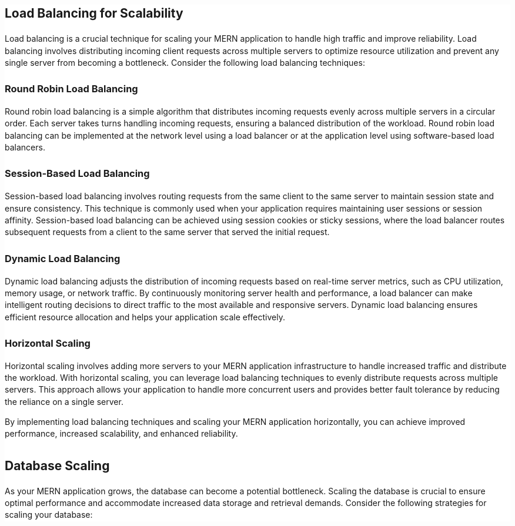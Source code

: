 <h2>Load Balancing for Scalability</h2>

<p>
  Load balancing is a crucial technique for scaling your MERN application to handle high traffic and improve reliability. Load balancing involves distributing incoming client requests across multiple servers to optimize resource utilization and prevent any single server from becoming a bottleneck. Consider the following load balancing techniques:
</p>

<h3>Round Robin Load Balancing</h3>

<p>
  Round robin load balancing is a simple algorithm that distributes incoming requests evenly across multiple servers in a circular order. Each server takes turns handling incoming requests, ensuring a balanced distribution of the workload. Round robin load balancing can be implemented at the network level using a load balancer or at the application level using software-based load balancers.
</p>

<h3>Session-Based Load Balancing</h3>

<p>
  Session-based load balancing involves routing requests from the same client to the same server to maintain session state and ensure consistency. This technique is commonly used when your application requires maintaining user sessions or session affinity. Session-based load balancing can be achieved using session cookies or sticky sessions, where the load balancer routes subsequent requests from a client to the same server that served the initial request.
</p>

<h3>Dynamic Load Balancing</h3>

<p>
  Dynamic load balancing adjusts the distribution of incoming requests based on real-time server metrics, such as CPU utilization, memory usage, or network traffic. By continuously monitoring server health and performance, a load balancer can make intelligent routing decisions to direct traffic to the most available and responsive servers. Dynamic load balancing ensures efficient resource allocation and helps your application scale effectively.
</p>

<h3>Horizontal Scaling</h3>

<p>
  Horizontal scaling involves adding more servers to your MERN application infrastructure to handle increased traffic and distribute the workload. With horizontal scaling, you can leverage load balancing techniques to evenly distribute requests across multiple servers. This approach allows your application to handle more concurrent users and provides better fault tolerance by reducing the reliance on a single server.
</p>

<p>
  By implementing load balancing techniques and scaling your MERN application horizontally, you can achieve improved performance, increased scalability, and enhanced reliability.
</p>

<h2>Database Scaling</h2>

<p>
  As your MERN application grows, the database can become a potential bottleneck. Scaling the database is crucial to ensure optimal performance and accommodate increased data storage and retrieval demands. Consider the following strategies for scaling your database:
</p>
